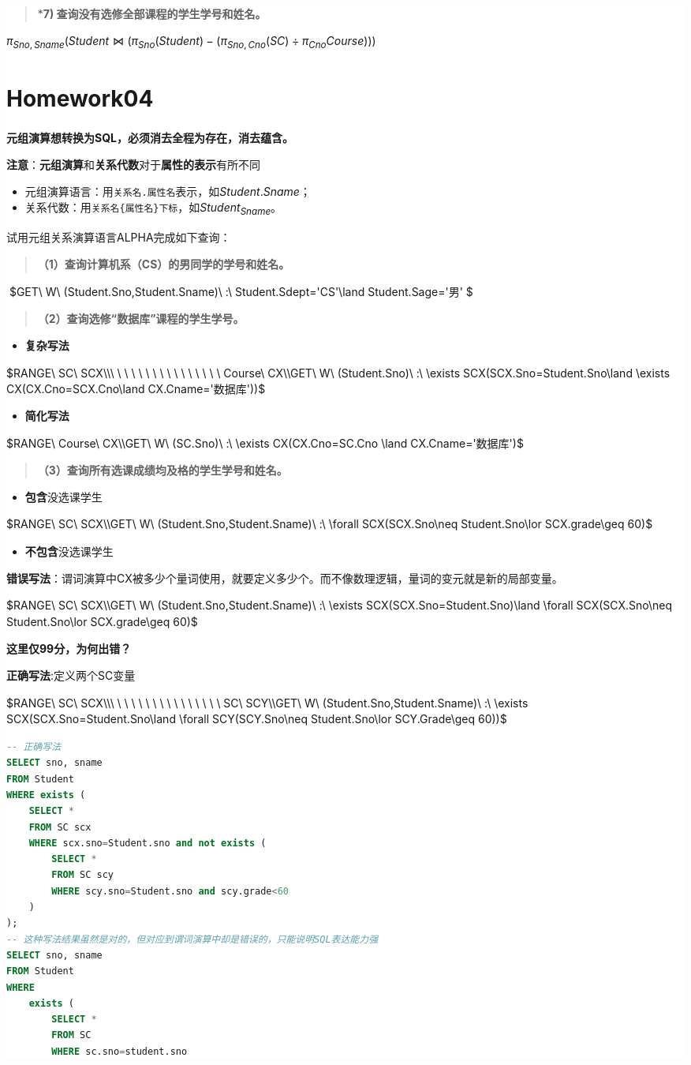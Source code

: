 > ***7)	查询没有选修全部课程的学生学号和姓名。**

$\pi_{Sno,Sname}(Student\bowtie (\pi_{Sno}(Student)-(\pi_{Sno,Cno}(SC)\div \pi_{Cno}{Course})))$

#  Homework04

**元组演算想转换为SQL，必须消去全程为存在，消去蕴含。**

**注意**：**元组演算**和**关系代数**对于**属性的表示**有所不同

+ 元组演算语言：用`关系名.属性名`表示，如$Student.Sname$；
+ 关系代数：用`关系名{属性名}下标`，如$Student_{Sname}$。

试用元组关系演算语言ALPHA完成如下查询：

> **（1）查询计算机系（CS）的男同学的学号和姓名。**

​    $GET\ W\ (Student.Sno,Student.Sname)\ :\ Student.Sdept='CS'\land Student.Sage='男' $                                               

> **（2）查询选修“数据库”课程的学生学号。**

+ **复杂写法**

$RANGE\ SC\ SCX\\\ \ \ \ \ \ \ \ \ \ \ \ \ \ \ \ Course\ CX\\GET\ W\ (Student.Sno)\ :\ \exists SCX(SCX.Sno=Student.Sno\land \exists CX(CX.Cno=SCX.Cno\land CX.Cname='数据库'))$

+ **简化写法**

$RANGE\ Course\ CX\\GET\ W\ (SC.Sno)\ :\ \exists CX(CX.Cno=SC.Cno \land CX.Cname='数据库')$

> **（3）查询所有选课成绩均及格的学生学号和姓名。**

+ **包含**没选课学生

$RANGE\ SC\ SCX\\GET\ W\ (Student.Sno,Student.Sname)\ :\ \forall SCX(SCX.Sno\neq Student.Sno\lor SCX.grade\geq 60)$

+ **不包含**没选课学生

**错误写法**：谓词演算中CX被多少个量词使用，就要定义多少个。而不像数理逻辑，量词的变元就是新的局部变量。

$RANGE\ SC\ SCX\\GET\ W\ (Student.Sno,Student.Sname)\ :\ \exists SCX(SCX.Sno=Student.Sno)\land \forall SCX(SCX.Sno\neq Student.Sno\lor SCX.grade\geq 60)$

**这里仅99分，为何出错？**

**正确写法**:定义两个SC变量

$RANGE\ SC\ SCX\\\ \ \ \ \ \ \ \ \ \ \ \ \ \ \ \ SC\ SCY\\GET\ W\ (Student.Sno,Student.Sname)\ :\ \exists SCX(SCX.Sno=Student.Sno\land \forall SCY(SCY.Sno\neq Student.Sno\lor SCY.Grade\geq 60))$

```sql
-- 正确写法
SELECT sno, sname
FROM Student
WHERE exists (
	SELECT *
    FROM SC scx
    WHERE scx.sno=Student.sno and not exists (
    	SELECT *
        FROM SC scy
        WHERE scy.sno=Student.sno and scy.grade<60
    )
);
-- 这种写法结果虽然是对的，但对应到谓词演算中却是错误的，只能说明SQL表达能力强
SELECT sno, sname
FROM Student
WHERE 
	exists (
        SELECT *
        FROM SC
        WHERE sc.sno=student.sno    
```